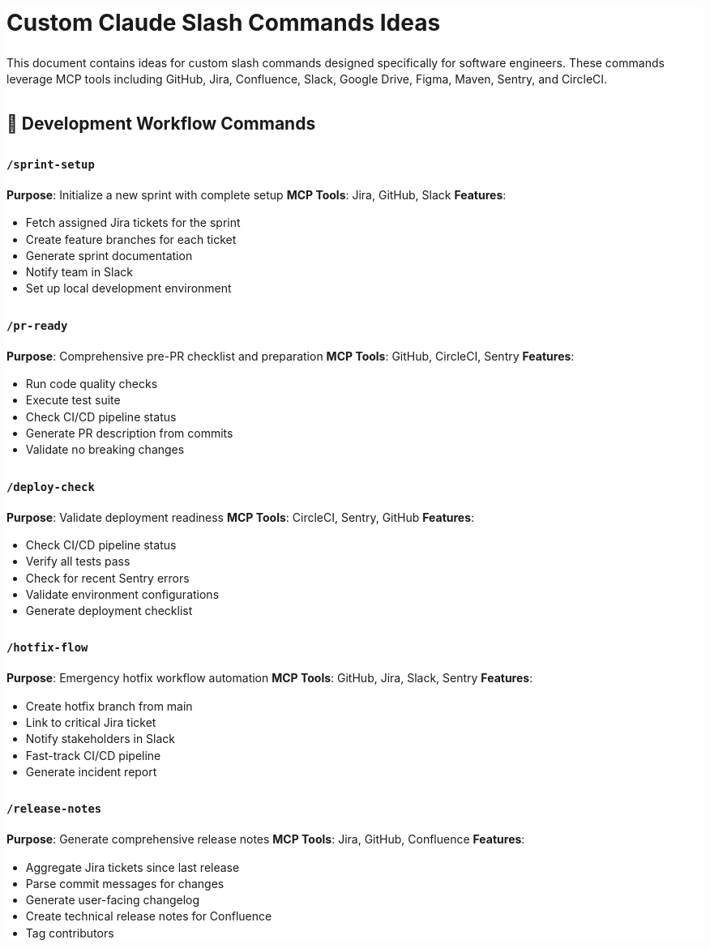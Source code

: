 # Custom Claude Slash Commands Ideas

This document contains ideas for custom slash commands designed specifically for software engineers. These commands leverage MCP tools including GitHub, Jira, Confluence, Slack, Google Drive, Figma, Maven, Sentry, and CircleCI.

## 🚀 Development Workflow Commands

### `/sprint-setup`
**Purpose**: Initialize a new sprint with complete setup
**MCP Tools**: Jira, GitHub, Slack
**Features**:
- Fetch assigned Jira tickets for the sprint
- Create feature branches for each ticket
- Generate sprint documentation
- Notify team in Slack
- Set up local development environment

### `/pr-ready`
**Purpose**: Comprehensive pre-PR checklist and preparation
**MCP Tools**: GitHub, CircleCI, Sentry
**Features**:
- Run code quality checks
- Execute test suite
- Check CI/CD pipeline status
- Generate PR description from commits
- Validate no breaking changes

### `/deploy-check`
**Purpose**: Validate deployment readiness
**MCP Tools**: CircleCI, Sentry, GitHub
**Features**:
- Check CI/CD pipeline status
- Verify all tests pass
- Check for recent Sentry errors
- Validate environment configurations
- Generate deployment checklist

### `/hotfix-flow`
**Purpose**: Emergency hotfix workflow automation
**MCP Tools**: GitHub, Jira, Slack, Sentry
**Features**:
- Create hotfix branch from main
- Link to critical Jira ticket
- Notify stakeholders in Slack
- Fast-track CI/CD pipeline
- Generate incident report

### `/release-notes`
**Purpose**: Generate comprehensive release notes
**MCP Tools**: Jira, GitHub, Confluence
**Features**:
- Aggregate Jira tickets since last release
- Parse commit messages for changes
- Generate user-facing changelog
- Create technical release notes for Confluence
- Tag contributors
